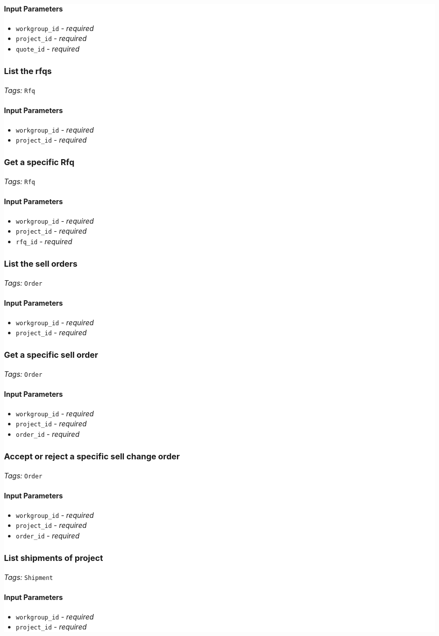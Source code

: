 #### Input Parameters
* `workgroup_id` - _required_
* `project_id` - _required_
* `quote_id` - _required_

### List the rfqs

*Tags:* `Rfq`

#### Input Parameters
* `workgroup_id` - _required_
* `project_id` - _required_

### Get a specific Rfq

*Tags:* `Rfq`

#### Input Parameters
* `workgroup_id` - _required_
* `project_id` - _required_
* `rfq_id` - _required_

### List the sell orders

*Tags:* `Order`

#### Input Parameters
* `workgroup_id` - _required_
* `project_id` - _required_

### Get a specific sell order

*Tags:* `Order`

#### Input Parameters
* `workgroup_id` - _required_
* `project_id` - _required_
* `order_id` - _required_

### Accept or reject a specific sell change order

*Tags:* `Order`

#### Input Parameters
* `workgroup_id` - _required_
* `project_id` - _required_
* `order_id` - _required_

### List shipments of project

*Tags:* `Shipment`

#### Input Parameters
* `workgroup_id` - _required_
* `project_id` - _required_
